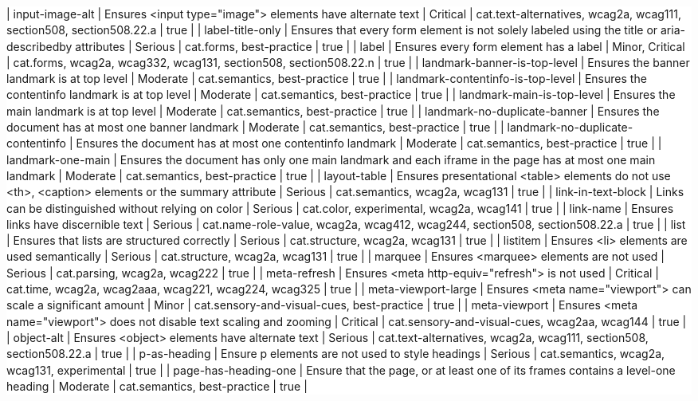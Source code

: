 | input-image-alt                   | Ensures &lt;input type=&quot;image&quot;&gt; elements have alternate text                                                  | Critical           | cat.text-alternatives, wcag2a, wcag111, section508, section508.22.a          | true               |
| label-title-only                  | Ensures that every form element is not solely labeled using the title or aria-describedby attributes                       | Serious            | cat.forms, best-practice                                                     | true               |
| label                             | Ensures every form element has a label                                                                                     | Minor, Critical    | cat.forms, wcag2a, wcag332, wcag131, section508, section508.22.n             | true               |
| landmark-banner-is-top-level      | Ensures the banner landmark is at top level                                                                                | Moderate           | cat.semantics, best-practice                                                 | true               |
| landmark-contentinfo-is-top-level | Ensures the contentinfo landmark is at top level                                                                           | Moderate           | cat.semantics, best-practice                                                 | true               |
| landmark-main-is-top-level        | Ensures the main landmark is at top level                                                                                  | Moderate           | cat.semantics, best-practice                                                 | true               |
| landmark-no-duplicate-banner      | Ensures the document has at most one banner landmark                                                                       | Moderate           | cat.semantics, best-practice                                                 | true               |
| landmark-no-duplicate-contentinfo | Ensures the document has at most one contentinfo landmark                                                                  | Moderate           | cat.semantics, best-practice                                                 | true               |
| landmark-one-main                 | Ensures the document has only one main landmark and each iframe in the page has at most one main landmark                  | Moderate           | cat.semantics, best-practice                                                 | true               |
| layout-table                      | Ensures presentational &lt;table&gt; elements do not use &lt;th&gt;, &lt;caption&gt; elements or the summary attribute     | Serious            | cat.semantics, wcag2a, wcag131                                               | true               |
| link-in-text-block                | Links can be distinguished without relying on color                                                                        | Serious            | cat.color, experimental, wcag2a, wcag141                                     | true               |
| link-name                         | Ensures links have discernible text                                                                                        | Serious            | cat.name-role-value, wcag2a, wcag412, wcag244, section508, section508.22.a   | true               |
| list                              | Ensures that lists are structured correctly                                                                                | Serious            | cat.structure, wcag2a, wcag131                                               | true               |
| listitem                          | Ensures &lt;li&gt; elements are used semantically                                                                          | Serious            | cat.structure, wcag2a, wcag131                                               | true               |
| marquee                           | Ensures &lt;marquee&gt; elements are not used                                                                              | Serious            | cat.parsing, wcag2a, wcag222                                                 | true               |
| meta-refresh                      | Ensures &lt;meta http-equiv=&quot;refresh&quot;&gt; is not used                                                            | Critical           | cat.time, wcag2a, wcag2aaa, wcag221, wcag224, wcag325                        | true               |
| meta-viewport-large               | Ensures &lt;meta name=&quot;viewport&quot;&gt; can scale a significant amount                                              | Minor              | cat.sensory-and-visual-cues, best-practice                                   | true               |
| meta-viewport                     | Ensures &lt;meta name=&quot;viewport&quot;&gt; does not disable text scaling and zooming                                   | Critical           | cat.sensory-and-visual-cues, wcag2aa, wcag144                                | true               |
| object-alt                        | Ensures &lt;object&gt; elements have alternate text                                                                        | Serious            | cat.text-alternatives, wcag2a, wcag111, section508, section508.22.a          | true               |
| p-as-heading                      | Ensure p elements are not used to style headings                                                                           | Serious            | cat.semantics, wcag2a, wcag131, experimental                                 | true               |
| page-has-heading-one              | Ensure that the page, or at least one of its frames contains a level-one heading                                           | Moderate           | cat.semantics, best-practice                                                 | true               |
